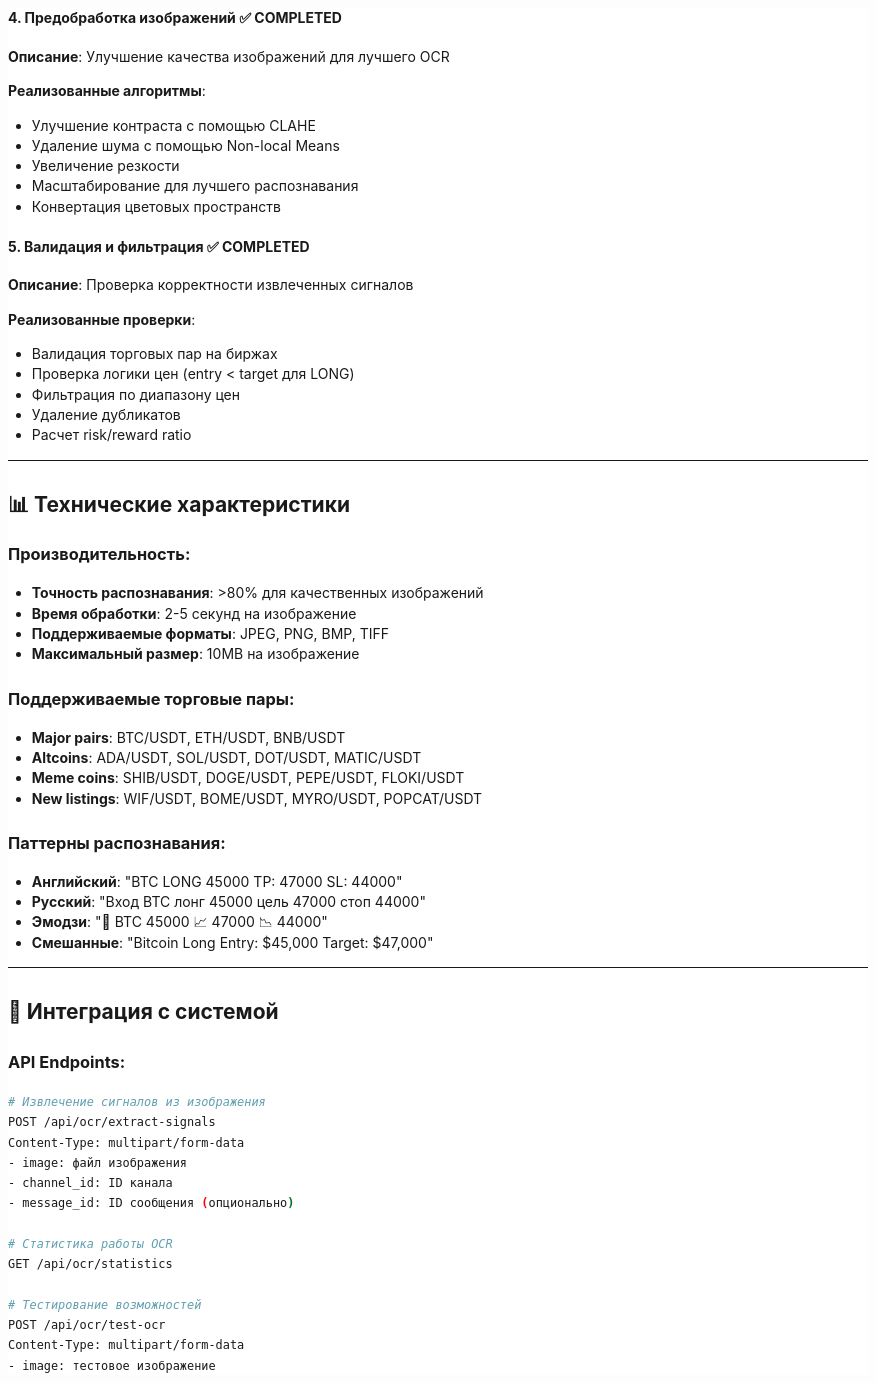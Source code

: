 #### 4. **Предобработка изображений** ✅ COMPLETED
**Описание**: Улучшение качества изображений для лучшего OCR

**Реализованные алгоритмы**:
- Улучшение контраста с помощью CLAHE
- Удаление шума с помощью Non-local Means
- Увеличение резкости
- Масштабирование для лучшего распознавания
- Конвертация цветовых пространств

#### 5. **Валидация и фильтрация** ✅ COMPLETED
**Описание**: Проверка корректности извлеченных сигналов

**Реализованные проверки**:
- Валидация торговых пар на биржах
- Проверка логики цен (entry < target для LONG)
- Фильтрация по диапазону цен
- Удаление дубликатов
- Расчет risk/reward ratio

---

## 📊 Технические характеристики

### **Производительность**:
- **Точность распознавания**: >80% для качественных изображений
- **Время обработки**: 2-5 секунд на изображение
- **Поддерживаемые форматы**: JPEG, PNG, BMP, TIFF
- **Максимальный размер**: 10MB на изображение

### **Поддерживаемые торговые пары**:
- **Major pairs**: BTC/USDT, ETH/USDT, BNB/USDT
- **Altcoins**: ADA/USDT, SOL/USDT, DOT/USDT, MATIC/USDT
- **Meme coins**: SHIB/USDT, DOGE/USDT, PEPE/USDT, FLOKI/USDT
- **New listings**: WIF/USDT, BOME/USDT, MYRO/USDT, POPCAT/USDT

### **Паттерны распознавания**:
- **Английский**: "BTC LONG 45000 TP: 47000 SL: 44000"
- **Русский**: "Вход BTC лонг 45000 цель 47000 стоп 44000"
- **Эмодзи**: "🚀 BTC 45000 📈 47000 📉 44000"
- **Смешанные**: "Bitcoin Long Entry: $45,000 Target: $47,000"

---

## 🔧 Интеграция с системой

### **API Endpoints**:
```bash
# Извлечение сигналов из изображения
POST /api/ocr/extract-signals
Content-Type: multipart/form-data
- image: файл изображения
- channel_id: ID канала
- message_id: ID сообщения (опционально)

# Статистика работы OCR
GET /api/ocr/statistics

# Тестирование возможностей
POST /api/ocr/test-ocr
Content-Type: multipart/form-data
- image: тестовое изображение
```